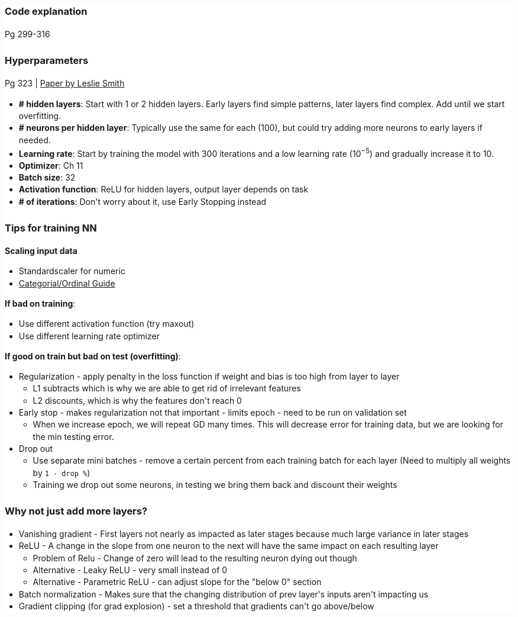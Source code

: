 
### Code explanation
Pg 299-316

### Hyperparameters
Pg 323 | [Paper by Leslie Smith](https://arxiv.org/abs/1803.09820)

- **\# hidden layers**: Start with 1 or 2 hidden layers. Early layers find simple patterns, later layers find complex. Add until we start overfitting.
- **\# neurons per hidden layer**: Typically use the same for each (100), but could try adding more neurons to early layers if needed.
- **Learning rate**: Start by training the model with 300 iterations and a low learning rate ($10^{-5}$) and gradually increase it to 10.
- **Optimizer**: Ch 11
- **Batch size**: 32
- **Activation function**: ReLU for hidden layers, output layer depends on task
- **\# of iterations**: Don't worry about it, use Early Stopping instead

### Tips for training NN

**Scaling input data**
- Standardscaler for numeric
- [Categorial/Ordinal Guide](https://towardsdatascience.com/an-overview-of-categorical-input-handling-for-neural-networks-c172ba552dee)

**If bad on training**:
- Use different activation function (try maxout)
- Use different learning rate optimizer

**If good on train but bad on test (overfitting)**:
- Regularization - apply penalty in the loss function if weight and bias is too high from layer to layer
  - L1 subtracts which is why we are able to get rid of irrelevant features
  - L2 discounts, which is why the features don't reach 0
- Early stop - makes regularization not that important - limits epoch - need to be run on validation set
  - When we increase epoch, we will repeat GD many times. This will decrease error for training data, but we are looking for the min testing error.
- Drop out
  - Use separate mini batches - remove a certain percent from each training batch for each layer (Need to multiply all weights by `1 - drop %`)
  - Training we drop out some neurons, in testing we bring them back and discount their weights

### Why not just add more layers?
- Vanishing gradient - First layers not nearly as impacted as later stages because much large variance in later stages
 - ReLU - A change in the slope from one neuron to the next will have the same impact on each resulting layer
   - Problem of Relu - Change of zero will lead to the resulting neuron dying out though
   - Alternative - Leaky ReLU - very small instead of 0
   - Alternative - Parametric ReLU - can adjust slope for the "below 0" section
 - Batch normalization - Makes sure that the changing distribution of prev layer's inputs aren't impacting us
 - Gradient clipping (for grad explosion) - set a threshold that gradients can't go above/below
